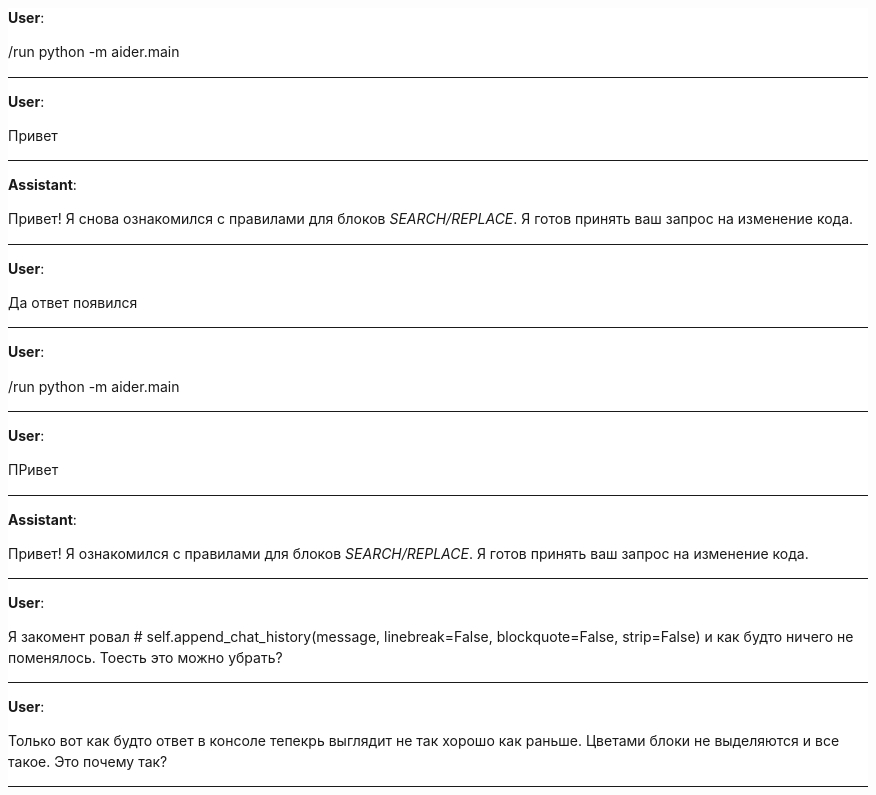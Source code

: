 **User**:

/run python -m aider.main  


---

**User**:

Привет  


---

**Assistant**:

Привет! Я снова ознакомился с правилами для блоков *SEARCH/REPLACE*. Я готов принять ваш запрос на изменение кода.


---

**User**:

Да ответ появился  


---

**User**:

/run python -m aider.main  


---

**User**:

ПРивет  


---

**Assistant**:

Привет! Я ознакомился с правилами для блоков *SEARCH/REPLACE*. Я готов принять ваш запрос на изменение кода.


---

**User**:

Я закомент ровал # self.append_chat_history(message, linebreak=False, blockquote=False, strip=False) и как будто ничего не поменялось. Тоесть это можно убрать?  


---

**User**:

Только вот как будто ответ в консоле тепекрь выглядит не так хорошо как раньше.  Цветами блоки не выделяются и все такое. Это почему так?  


---